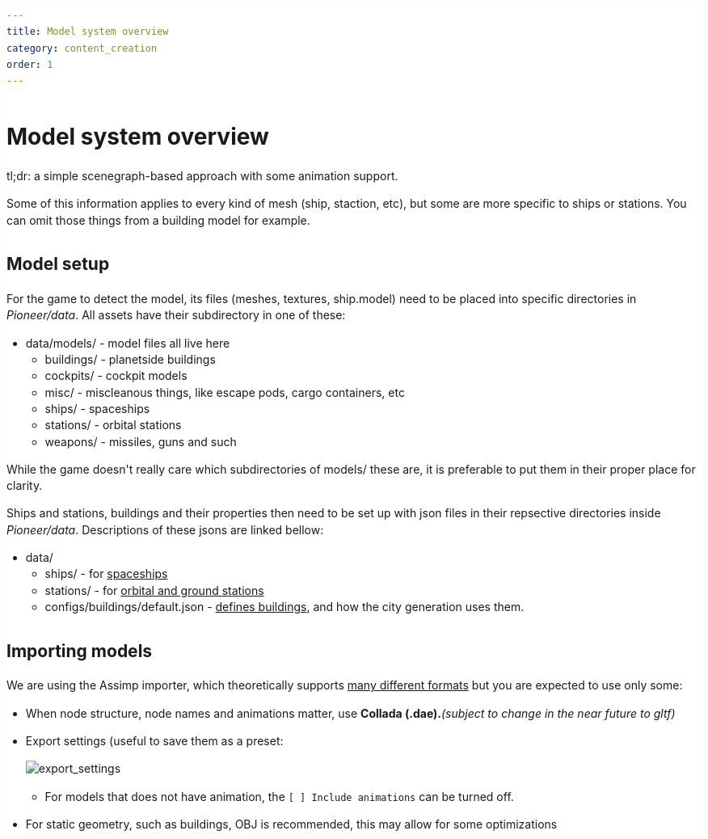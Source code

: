 ```yaml
---
title: Model system overview
category: content_creation
order: 1
---
```


# Model system overview

tl;dr: a simple scenegraph-based approach with some animation support.

Some of this information applies to every kind of mesh (ship, staction, etc), but some are more specific to ships or stations. You can omit those things from a building model for example.

## Model setup

For the game to detect the model, its files (meshes, textures, ship.model) need to be placed into specific directories in *Pioneer/data*. All assets have their subdirectory in one of these:

- data/models/ - model files all live here
  - buildings/ - planetside buildings
  - cockpits/ - cockpit models
  - misc/ - miscleanous things, like escape pods, cargo containers, etc
  - ships/ - spaceships
  - stations/ - orbital stations
  - weapons/ - missiles, guns and such

While the game doesn't really care which subdirectories of models/ these are, it is preferable to put them in their proper place for clarity.

Ships and stations, buildings and their properties then need to be set up with json files in their repsective directories inside *Pioneer/data*. Descriptions of these jsons are linked bellow:

- data/
   - ships/ - for [spaceships]()
   - stations/ - for [orbital and ground stations]()
   - configs/buildings/default.json - [defines buildings](), and how the city generation uses them.

## Importing models

We are using the Assimp importer, which theoretically supports [many different formats](http://assimp.sourceforge.net/main_features_formats.html) but you are expected to use only some:

- When node structure, node names and animations matter, use **Collada (.dae).***(subject to change in the near future to gltf)*

- Export settings (useful to save them as a preset:

  ![export_settings](assets/export_settings.png)

  - For models that does not have animation, the ```[ ] Include animations``` can be turned off.

- For static geometry, such as buildings, OBJ is recommended, this may allow for some optimizations
